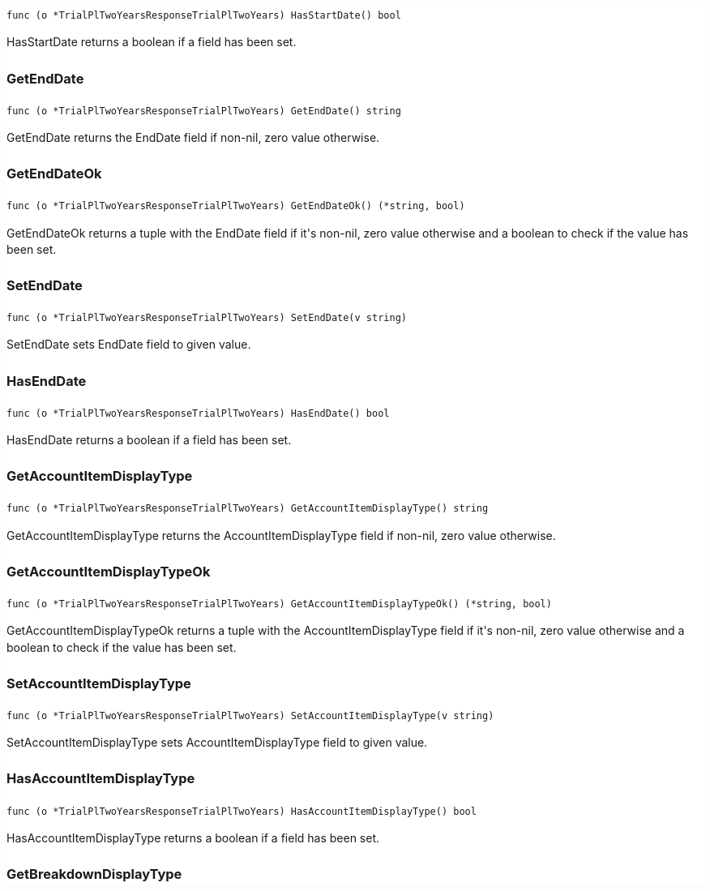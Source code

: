 `func (o *TrialPlTwoYearsResponseTrialPlTwoYears) HasStartDate() bool`

HasStartDate returns a boolean if a field has been set.

### GetEndDate

`func (o *TrialPlTwoYearsResponseTrialPlTwoYears) GetEndDate() string`

GetEndDate returns the EndDate field if non-nil, zero value otherwise.

### GetEndDateOk

`func (o *TrialPlTwoYearsResponseTrialPlTwoYears) GetEndDateOk() (*string, bool)`

GetEndDateOk returns a tuple with the EndDate field if it's non-nil, zero value otherwise
and a boolean to check if the value has been set.

### SetEndDate

`func (o *TrialPlTwoYearsResponseTrialPlTwoYears) SetEndDate(v string)`

SetEndDate sets EndDate field to given value.

### HasEndDate

`func (o *TrialPlTwoYearsResponseTrialPlTwoYears) HasEndDate() bool`

HasEndDate returns a boolean if a field has been set.

### GetAccountItemDisplayType

`func (o *TrialPlTwoYearsResponseTrialPlTwoYears) GetAccountItemDisplayType() string`

GetAccountItemDisplayType returns the AccountItemDisplayType field if non-nil, zero value otherwise.

### GetAccountItemDisplayTypeOk

`func (o *TrialPlTwoYearsResponseTrialPlTwoYears) GetAccountItemDisplayTypeOk() (*string, bool)`

GetAccountItemDisplayTypeOk returns a tuple with the AccountItemDisplayType field if it's non-nil, zero value otherwise
and a boolean to check if the value has been set.

### SetAccountItemDisplayType

`func (o *TrialPlTwoYearsResponseTrialPlTwoYears) SetAccountItemDisplayType(v string)`

SetAccountItemDisplayType sets AccountItemDisplayType field to given value.

### HasAccountItemDisplayType

`func (o *TrialPlTwoYearsResponseTrialPlTwoYears) HasAccountItemDisplayType() bool`

HasAccountItemDisplayType returns a boolean if a field has been set.

### GetBreakdownDisplayType
